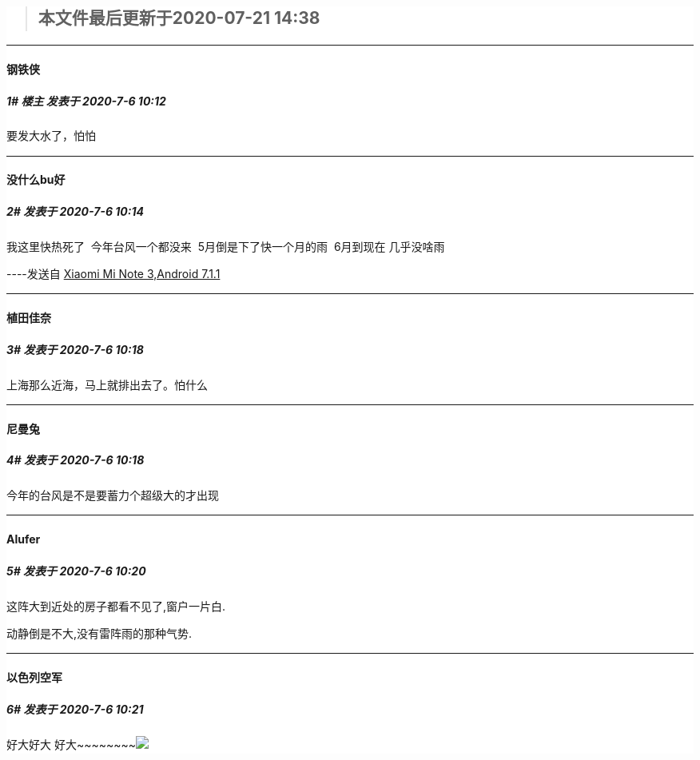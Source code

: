 > ## **本文件最后更新于2020-07-21 14:38** 


-----

####  钢铁侠  
##### 1#       楼主       发表于 2020-7-6 10:12


要发大水了，怕怕


-----

####  没什么bu好  
##### 2#       发表于 2020-7-6 10:14


我这里快热死了  今年台风一个都没来  5月倒是下了快一个月的雨  6月到现在 几乎没啥雨


----发送自 [Xiaomi Mi Note 3,Android 7.1.1](http://stage1.5j4m.com/?1.32)


-----

####  植田佳奈  
##### 3#       发表于 2020-7-6 10:18


上海那么近海，马上就排出去了。怕什么


-----

####  尼曼兔  
##### 4#       发表于 2020-7-6 10:18


今年的台风是不是要蓄力个超级大的才出现


-----

####  Alufer  
##### 5#       发表于 2020-7-6 10:20


这阵大到近处的房子都看不见了,窗户一片白.

动静倒是不大,没有雷阵雨的那种气势.


-----

####  以色列空军  
##### 6#       发表于 2020-7-6 10:21


好大好大 好大~~~~~~~~<img src="https://static.saraba1st.com/image/smiley/face2017/112.png" referrerpolicy="no-referrer">
